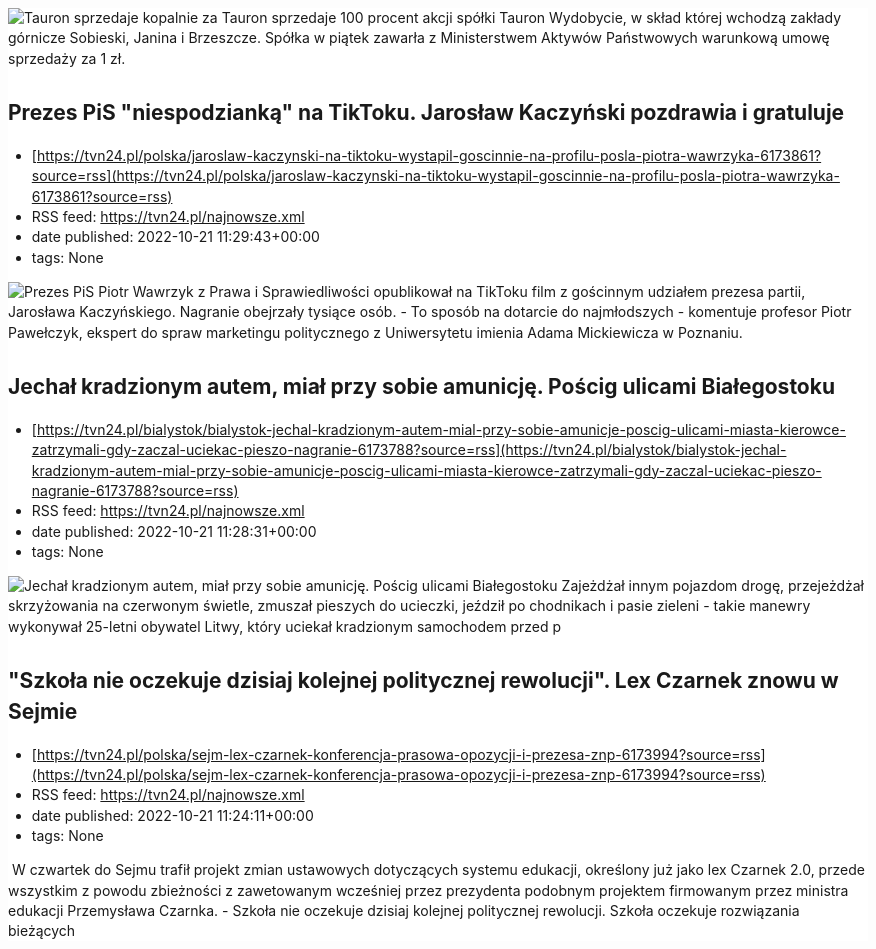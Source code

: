 <img alt="Tauron sprzedaje kopalnie za " src="https://tvn24.pl/biznes/najnowsze/cdn-zdjecie-9fiy8m-zaklad-gorniczy-brzeszcze-6174061/alternates/LANDSCAPE_1280" />
    Tauron sprzedaje 100 procent akcji spółki Tauron Wydobycie, w skład której wchodzą zakłady górnicze Sobieski, Janina i Brzeszcze. Spółka w piątek zawarła z Ministerstwem Aktywów Państwowych warunkową umowę sprzedaży za 1 zł.

## Prezes PiS "niespodzianką" na TikToku. Jarosław Kaczyński pozdrawia i gratuluje
 - [https://tvn24.pl/polska/jaroslaw-kaczynski-na-tiktoku-wystapil-goscinnie-na-profilu-posla-piotra-wawrzyka-6173861?source=rss](https://tvn24.pl/polska/jaroslaw-kaczynski-na-tiktoku-wystapil-goscinnie-na-profilu-posla-piotra-wawrzyka-6173861?source=rss)
 - RSS feed: https://tvn24.pl/najnowsze.xml
 - date published: 2022-10-21 11:29:43+00:00
 - tags: None

<img alt="Prezes PiS " src="https://tvn24.pl/najnowsze/cdn-zdjecie-zspcm1-tiktok-6174021/alternates/LANDSCAPE_1280" />
    Piotr Wawrzyk z Prawa i Sprawiedliwości opublikował na TikToku film z gościnnym udziałem prezesa partii, Jarosława Kaczyńskiego. Nagranie obejrzały tysiące osób. - To sposób na dotarcie do najmłodszych - komentuje profesor Piotr Pawełczyk, ekspert do spraw marketingu politycznego z Uniwersytetu imienia Adama Mickiewicza w Poznaniu.

## Jechał kradzionym autem, miał przy sobie amunicję. Pościg ulicami Białegostoku
 - [https://tvn24.pl/bialystok/bialystok-jechal-kradzionym-autem-mial-przy-sobie-amunicje-poscig-ulicami-miasta-kierowce-zatrzymali-gdy-zaczal-uciekac-pieszo-nagranie-6173788?source=rss](https://tvn24.pl/bialystok/bialystok-jechal-kradzionym-autem-mial-przy-sobie-amunicje-poscig-ulicami-miasta-kierowce-zatrzymali-gdy-zaczal-uciekac-pieszo-nagranie-6173788?source=rss)
 - RSS feed: https://tvn24.pl/najnowsze.xml
 - date published: 2022-10-21 11:28:31+00:00
 - tags: None

<img alt="Jechał kradzionym autem, miał przy sobie amunicję. Pościg ulicami Białegostoku" src="https://tvn24.pl/najnowsze/cdn-zdjecie-mlnher-wartosc-auta-ktorym-uciekal-zostala-oszacowana-na-ponad-200-tysiecy-zlotych-6173808/alternates/LANDSCAPE_1280" />
    Zajeżdżał innym pojazdom drogę, przejeżdżał skrzyżowania na czerwonym świetle, zmuszał pieszych do ucieczki, jeździł po chodnikach i pasie zieleni - takie manewry wykonywał 25-letni obywatel Litwy, który uciekał kradzionym samochodem przed p

## "Szkoła nie oczekuje dzisiaj kolejnej politycznej rewolucji". Lex Czarnek znowu w Sejmie
 - [https://tvn24.pl/polska/sejm-lex-czarnek-konferencja-prasowa-opozycji-i-prezesa-znp-6173994?source=rss](https://tvn24.pl/polska/sejm-lex-czarnek-konferencja-prasowa-opozycji-i-prezesa-znp-6173994?source=rss)
 - RSS feed: https://tvn24.pl/najnowsze.xml
 - date published: 2022-10-21 11:24:11+00:00
 - tags: None

<img alt="" src="https://tvn24.pl/najnowsze/cdn-zdjecie-cdj0xz-21-1005-sejm-konfa-0011-6173738/alternates/LANDSCAPE_1280" />
    W czwartek do Sejmu trafił projekt zmian ustawowych dotyczących systemu edukacji, określony już jako lex Czarnek 2.0, przede wszystkim z powodu zbieżności z zawetowanym wcześniej przez prezydenta podobnym projektem firmowanym przez ministra edukacji Przemysława Czarnka. - Szkoła nie oczekuje dzisiaj kolejnej politycznej rewolucji. Szkoła oczekuje rozwiązania bieżących 
